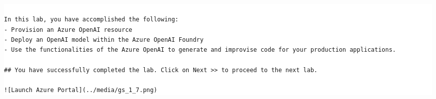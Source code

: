    ``` 

In this lab, you have accomplished the following:
- Provision an Azure OpenAI resource
- Deploy an OpenAI model within the Azure OpenAI Foundry
- Use the functionalities of the Azure OpenAI to generate and improvise code for your production applications.

## You have successfully completed the lab. Click on Next >> to proceed to the next lab.

![Launch Azure Portal](../media/gs_1_7.png)
